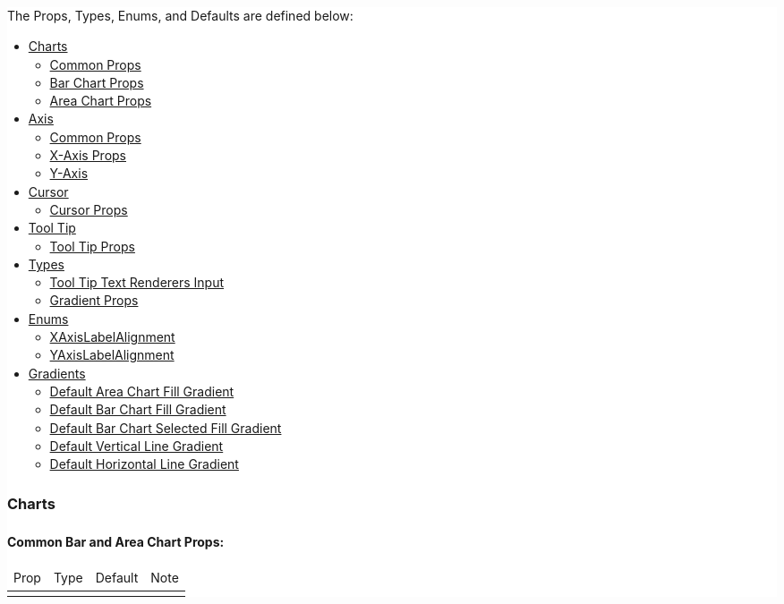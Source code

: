 The Props, Types, Enums, and Defaults are defined below:

- [Charts](#charts)
  - [Common Props](#common-bar-and-area-chart-props)
  - [Bar Chart Props](#bar-chart-props)
  - [Area Chart Props](#area-chart-props)
- [Axis](#axis)
  - [Common Props](#common-x-and-y-axis-props)
  - [X-Axis Props](#x-axis-props)
  - [Y-Axis](#y-axis-props)
- [Cursor](#cursor)
  - [Cursor Props](#cursor-props)
- [Tool Tip](#tool-tip)
  - [Tool Tip Props](#tool-tip-props)
- [Types](#types)
  - [Tool Tip Text Renderers Input](#tool-tip-text-renderers-input)
  - [Gradient Props](#gradient-props)
- [Enums](#enums)
  - [XAxisLabelAlignment](#xaxislabelalignment)
  - [YAxisLabelAlignment](#yaxislabelalignment)
- [Gradients](#gradients)
  - [Default Area Chart Fill Gradient](#default-area-chart-fill-gradient)
  - [Default Bar Chart Fill Gradient](#default-bar-chart-fill-gradient)
  - [Default Bar Chart Selected Fill Gradient](#default-bar-chart-selected-fill-gradient)
  - [Default Vertical Line Gradient](#default-vertical-line-gradient)
  - [Default Horizontal Line Gradient](#default-horizontal-line-gradient)

### Charts

#### Common Bar and Area Chart Props:

<table>
<thead>
<tr>
<td align="center">
  Prop
</td>
<td align="center">
  Type
</td>
<td align="center">
  Default
</td>
<td align="left">
  Note
</td>
</tr>
</thead>
<tbody>
<tr>
<td align="center">
  